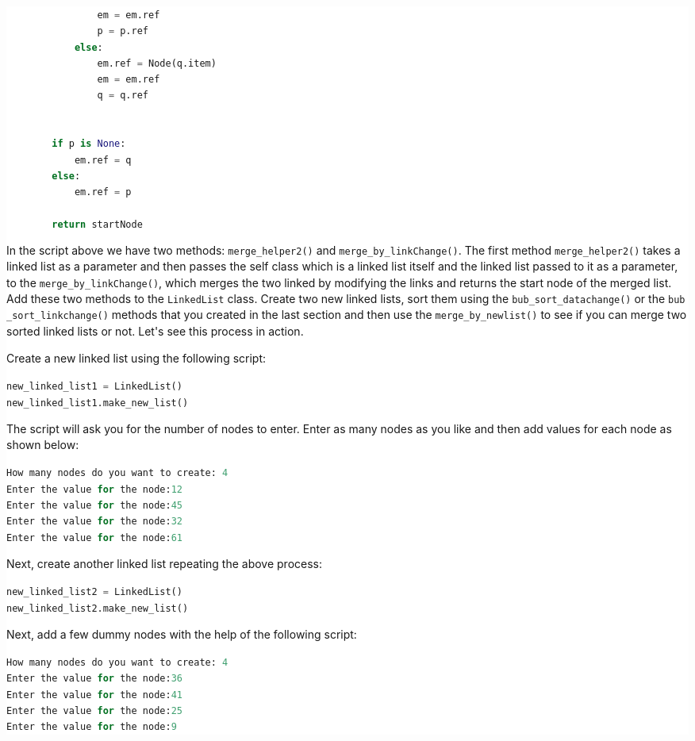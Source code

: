 ```python
                em = em.ref
                p = p.ref
            else:
                em.ref = Node(q.item)
                em = em.ref
                q = q.ref


        if p is None:
            em.ref = q
        else:
            em.ref = p

        return startNode
```

In the script above we have two methods: `merge_helper2()` and `merge_by_linkChange()`. The first method `merge_helper2()` takes a linked list as a parameter and then passes the self class which is a linked list itself and the linked list passed to it as a parameter, to the `merge_by_linkChange()`, which merges the two linked by modifying the links and returns the start node of the merged list. Add these two methods to the `LinkedList` class. Create two new linked lists, sort them using the `bub_sort_datachange()` or the `bub_sort_linkchange()` methods that you created in the last section and then use the `merge_by_newlist()` to see if you can merge two sorted linked lists or not. Let's see this process in action.

Create a new linked list using the following script:

```python
new_linked_list1 = LinkedList()
new_linked_list1.make_new_list()
```

The script will ask you for the number of nodes to enter. Enter as many nodes as you like and then add values for each node as shown below:

```python
How many nodes do you want to create: 4
Enter the value for the node:12
Enter the value for the node:45
Enter the value for the node:32
Enter the value for the node:61
```

Next, create another linked list repeating the above process:

```python
new_linked_list2 = LinkedList()
new_linked_list2.make_new_list()
```

Next, add a few dummy nodes with the help of the following script:

```python
How many nodes do you want to create: 4
Enter the value for the node:36
Enter the value for the node:41
Enter the value for the node:25
Enter the value for the node:9
```
